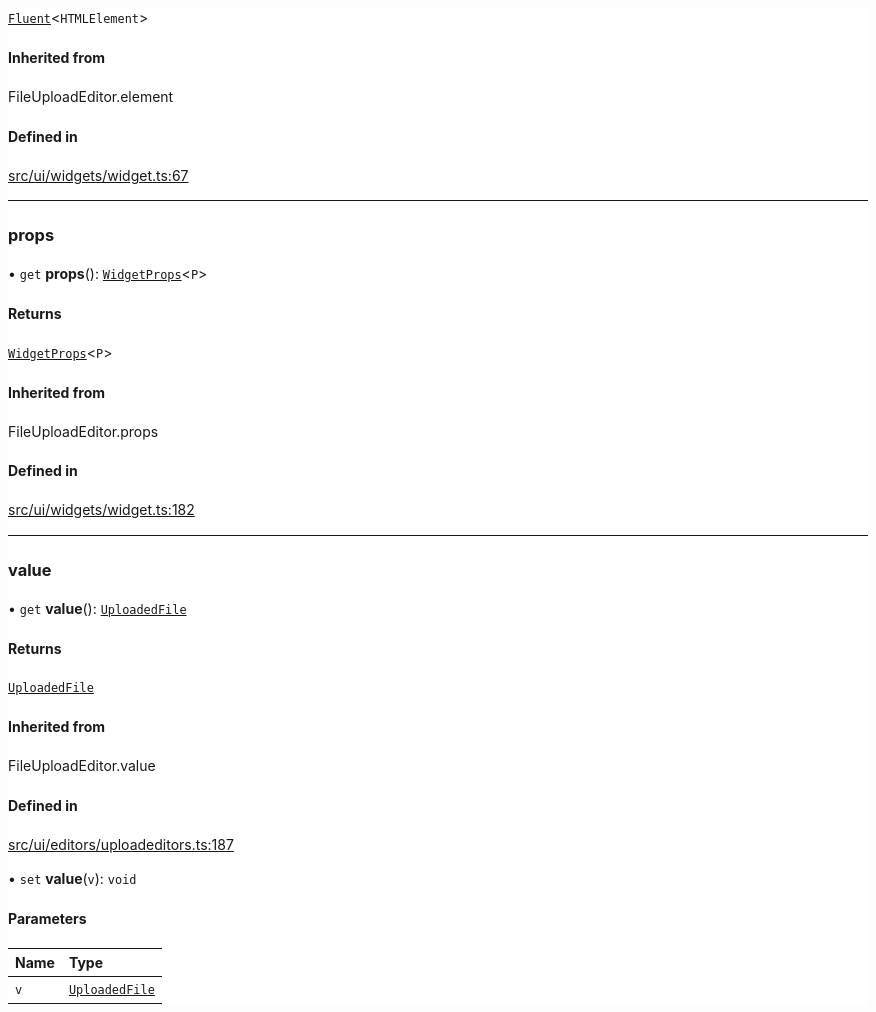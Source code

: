 [`Fluent`](../interfaces/Fluent-1.md)\<`HTMLElement`\>

#### Inherited from

FileUploadEditor.element

#### Defined in

[src/ui/widgets/widget.ts:67](https://github.com/serenity-is/serenity/blob/master/packages/corelib/src/ui/widgets/widget.ts#L67)

___

### props

• `get` **props**(): [`WidgetProps`](../README.md#widgetprops)\<`P`\>

#### Returns

[`WidgetProps`](../README.md#widgetprops)\<`P`\>

#### Inherited from

FileUploadEditor.props

#### Defined in

[src/ui/widgets/widget.ts:182](https://github.com/serenity-is/serenity/blob/master/packages/corelib/src/ui/widgets/widget.ts#L182)

___

### value

• `get` **value**(): [`UploadedFile`](../interfaces/UploadedFile.md)

#### Returns

[`UploadedFile`](../interfaces/UploadedFile.md)

#### Inherited from

FileUploadEditor.value

#### Defined in

[src/ui/editors/uploadeditors.ts:187](https://github.com/serenity-is/serenity/blob/master/packages/corelib/src/ui/editors/uploadeditors.ts#L187)

• `set` **value**(`v`): `void`

#### Parameters

| Name | Type |
| :------ | :------ |
| `v` | [`UploadedFile`](../interfaces/UploadedFile.md) |
